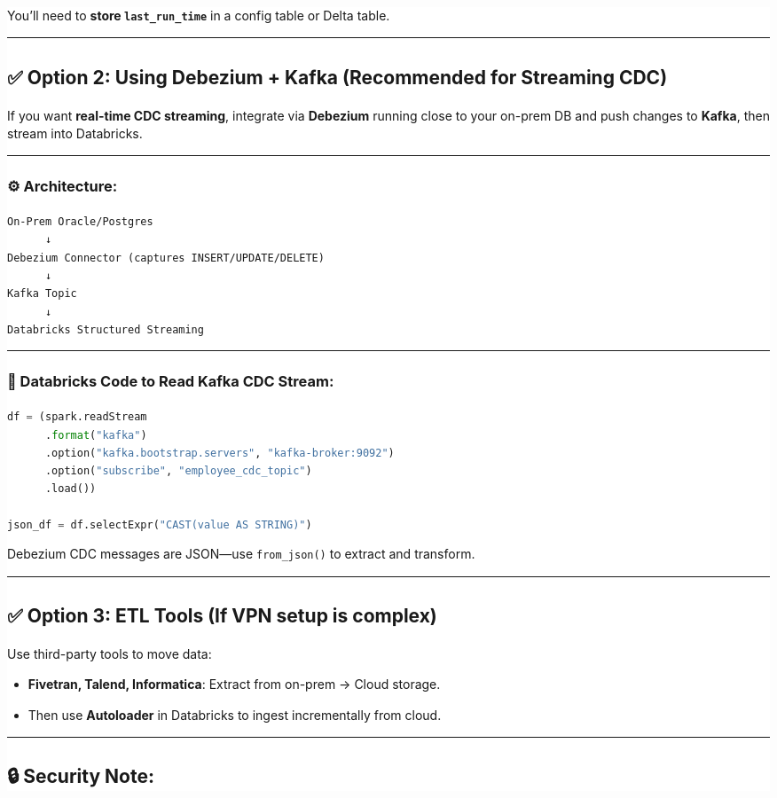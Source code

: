You’ll need to **store `last_run_time`** in a config table or Delta table.

---

## ✅ Option 2: **Using Debezium + Kafka (Recommended for Streaming CDC)**

If you want **real-time CDC streaming**, integrate via **Debezium** running close to your on-prem DB and push changes to **Kafka**, then stream into Databricks.

---

### ⚙️ Architecture:

```text
On-Prem Oracle/Postgres
      ↓
Debezium Connector (captures INSERT/UPDATE/DELETE)
      ↓
Kafka Topic
      ↓
Databricks Structured Streaming
```

---

### 🧪 Databricks Code to Read Kafka CDC Stream:

```python
df = (spark.readStream
      .format("kafka")
      .option("kafka.bootstrap.servers", "kafka-broker:9092")
      .option("subscribe", "employee_cdc_topic")
      .load())

json_df = df.selectExpr("CAST(value AS STRING)")
```

Debezium CDC messages are JSON—use `from_json()` to extract and transform.

---

## ✅ Option 3: **ETL Tools (If VPN setup is complex)**

Use third-party tools to move data:

- **Fivetran, Talend, Informatica**: Extract from on-prem → Cloud storage.
    
- Then use **Autoloader** in Databricks to ingest incrementally from cloud.
    

---

## 🔒 Security Note:

